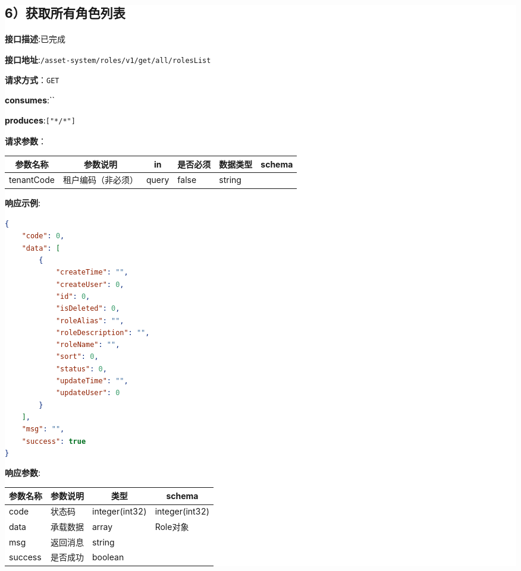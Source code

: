 ## 6）获取所有角色列表

**接口描述**:已完成

**接口地址**:`/asset-system/roles/v1/get/all/rolesList`


**请求方式**：`GET`


**consumes**:``


**produces**:`["*/*"]`



**请求参数**：

| 参数名称   | 参数说明           | in    | 是否必须 | 数据类型 | schema |
| ---------- | ------------------ | ----- | -------- | -------- | ------ |
| tenantCode | 租户编码（非必须） | query | false    | string   |        |

**响应示例**:

```json
{
	"code": 0,
	"data": [
		{
			"createTime": "",
			"createUser": 0,
			"id": 0,
			"isDeleted": 0,
			"roleAlias": "",
			"roleDescription": "",
			"roleName": "",
			"sort": 0,
			"status": 0,
			"updateTime": "",
			"updateUser": 0
		}
	],
	"msg": "",
	"success": true
}
```

**响应参数**:


| 参数名称 | 参数说明 | 类型           | schema         |
| -------- | -------- | -------------- | -------------- |
| code     | 状态码   | integer(int32) | integer(int32) |
| data     | 承载数据 | array          | Role对象       |
| msg      | 返回消息 | string         |                |
| success  | 是否成功 | boolean        |                |
